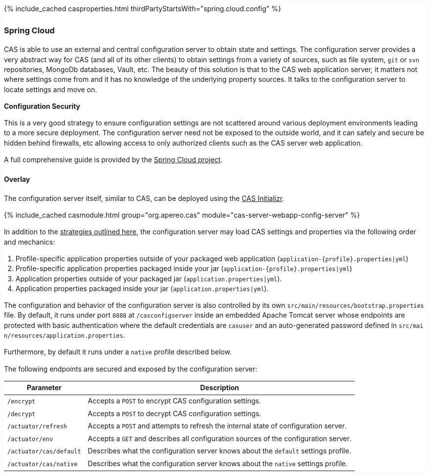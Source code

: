 {% include_cached casproperties.html thirdPartyStartsWith="spring.cloud.config" %}

### Spring Cloud

CAS is able to use an external and central configuration server to obtain state and settings.
The configuration server provides a very abstract way for CAS (and all of its other clients) to obtain settings from a variety
of sources, such as file system, `git` or `svn` repositories, MongoDb databases, Vault, etc. The beauty of this solution is that to the CAS
web application server, it matters not where settings come from and it has no knowledge of the underlying property sources. It 
talks to the configuration server to locate settings and move on.

<div class="alert alert-info"><strong>Configuration Security</strong><p>This is a very good strategy to ensure configuration settings
are not scattered around various deployment environments leading to a more secure deployment. The configuration server need not be
exposed to the outside world, and it can safely and secure be hidden behind firewalls, etc allowing access to only authorized clients
such as the CAS server web application.</p></div>

A full comprehensive guide is provided by the [Spring Cloud project](https://cloud.spring.io/spring-cloud-config/spring-cloud-config.html).

#### Overlay

The configuration server itself, similar to CAS, can be deployed using the [CAS Initializr](../installation/WAR-Overlay-Initializr.html).

{% include_cached casmodule.html group="org.apereo.cas" module="cas-server-webapp-config-server" %}

In addition to the [strategies outlined here](Configuration-Management.html#overview), the configuration server 
may load CAS settings and properties via the following order and mechanics:

1. Profile-specific application properties outside of your packaged web application (`application-{profile}.properties|yml`)
2. Profile-specific application properties packaged inside your jar (`application-{profile}.properties|yml`)
3. Application properties outside of your packaged jar (`application.properties|yml`).
4. Application properties packaged inside your jar (`application.properties|yml`).

The configuration and behavior of the configuration server is also controlled by its own
`src/main/resources/bootstrap.properties` file. By default, it runs under port `8888` at `/casconfigserver` inside
an embedded Apache Tomcat server whose endpoints are protected with basic authentication
where the default credentials are `casuser` and an auto-generated password defined in `src/main/resources/application.properties`. 

Furthermore, by default it runs under a `native` profile described below.

The following endpoints are secured and exposed by the configuration server:

| Parameter                         | Description
|-----------------------------------|------------------------------------------
| `/encrypt`                        | Accepts a `POST` to encrypt CAS configuration settings.
| `/decrypt`                        | Accepts a `POST` to decrypt CAS configuration settings.
| `/actuator/refresh`               | Accepts a `POST` and attempts to refresh the internal state of configuration server.
| `/actuator/env`                   | Accepts a `GET` and describes all configuration sources of the configuration server.
| `/actuator/cas/default`           | Describes what the configuration server knows about the `default` settings profile.
| `/actuator/cas/native`            | Describes what the configuration server knows about the `native` settings profile.
